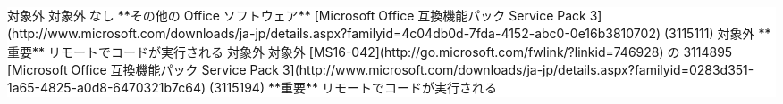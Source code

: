 </td>
<td style="border:1px solid black;">
対象外

</td>
<td style="border:1px solid black;">
対象外

</td>
<td style="border:1px solid black;">
なし

</td>
</tr>
<tr>
<td style="border:1px solid black;" colspan="6">
**その他の Office ソフトウェア**

</td>
</tr>
<tr>
<td style="border:1px solid black;">
[Microsoft Office 互換機能パック Service Pack 3](http://www.microsoft.com/downloads/ja-jp/details.aspx?familyid=4c04db0d-7fda-4152-abc0-0e16b3810702)  
(3115111)

</td>
<td style="border:1px solid black;">
対象外

</td>
<td style="border:1px solid black;">
**重要**  
リモートでコードが実行される

</td>
<td style="border:1px solid black;">
対象外

</td>
<td style="border:1px solid black;">
対象外

</td>
<td style="border:1px solid black;">
[MS16-042](http://go.microsoft.com/fwlink/?linkid=746928) の 3114895

</td>
</tr>
<tr>
<td style="border:1px solid black;">
[Microsoft Office 互換機能パック Service Pack 3](http://www.microsoft.com/downloads/ja-jp/details.aspx?familyid=0283d351-1a65-4825-a0d8-6470321b7c64)  
(3115194)

</td>
<td style="border:1px solid black;">
**重要**  
リモートでコードが実行される

